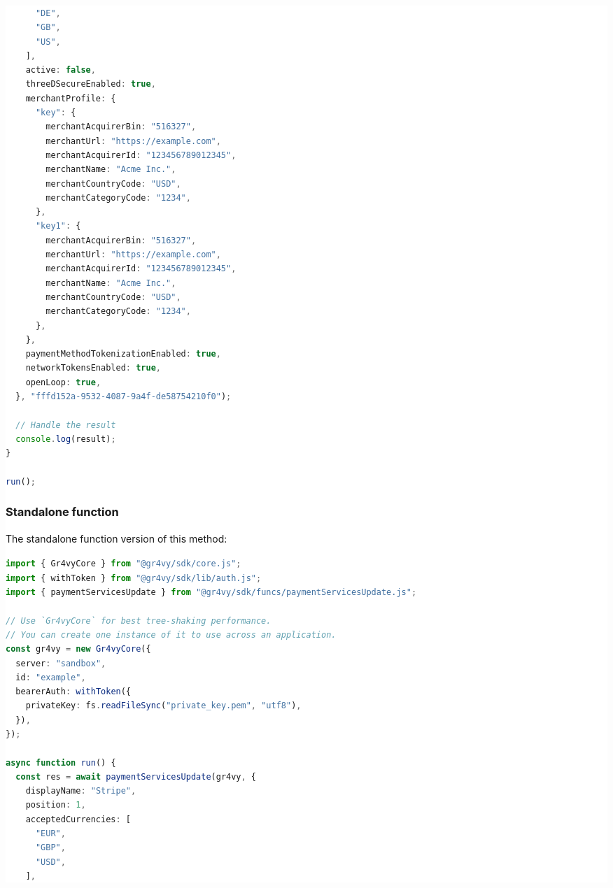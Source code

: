 ```typescript
      "DE",
      "GB",
      "US",
    ],
    active: false,
    threeDSecureEnabled: true,
    merchantProfile: {
      "key": {
        merchantAcquirerBin: "516327",
        merchantUrl: "https://example.com",
        merchantAcquirerId: "123456789012345",
        merchantName: "Acme Inc.",
        merchantCountryCode: "USD",
        merchantCategoryCode: "1234",
      },
      "key1": {
        merchantAcquirerBin: "516327",
        merchantUrl: "https://example.com",
        merchantAcquirerId: "123456789012345",
        merchantName: "Acme Inc.",
        merchantCountryCode: "USD",
        merchantCategoryCode: "1234",
      },
    },
    paymentMethodTokenizationEnabled: true,
    networkTokensEnabled: true,
    openLoop: true,
  }, "fffd152a-9532-4087-9a4f-de58754210f0");

  // Handle the result
  console.log(result);
}

run();
```

### Standalone function

The standalone function version of this method:

```typescript
import { Gr4vyCore } from "@gr4vy/sdk/core.js";
import { withToken } from "@gr4vy/sdk/lib/auth.js";
import { paymentServicesUpdate } from "@gr4vy/sdk/funcs/paymentServicesUpdate.js";

// Use `Gr4vyCore` for best tree-shaking performance.
// You can create one instance of it to use across an application.
const gr4vy = new Gr4vyCore({
  server: "sandbox",
  id: "example",
  bearerAuth: withToken({
    privateKey: fs.readFileSync("private_key.pem", "utf8"),
  }),
});

async function run() {
  const res = await paymentServicesUpdate(gr4vy, {
    displayName: "Stripe",
    position: 1,
    acceptedCurrencies: [
      "EUR",
      "GBP",
      "USD",
    ],
```